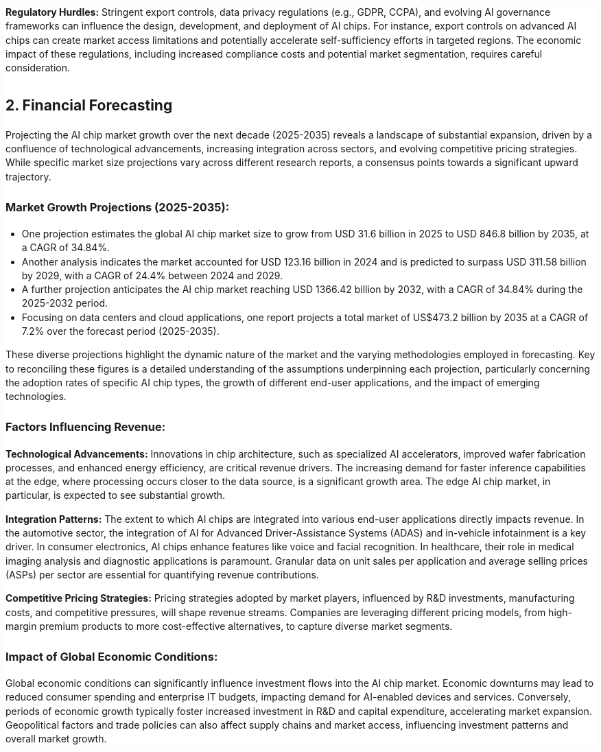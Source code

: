 **Regulatory Hurdles:** Stringent export controls, data privacy regulations (e.g., GDPR, CCPA), and evolving AI governance frameworks can influence the design, development, and deployment of AI chips. For instance, export controls on advanced AI chips can create market access limitations and potentially accelerate self-sufficiency efforts in targeted regions. The economic impact of these regulations, including increased compliance costs and potential market segmentation, requires careful consideration.

## 2. Financial Forecasting

Projecting the AI chip market growth over the next decade (2025-2035) reveals a landscape of substantial expansion, driven by a confluence of technological advancements, increasing integration across sectors, and evolving competitive pricing strategies. While specific market size projections vary across different research reports, a consensus points towards a significant upward trajectory.

### Market Growth Projections (2025-2035):

- One projection estimates the global AI chip market size to grow from USD 31.6 billion in 2025 to USD 846.8 billion by 2035, at a CAGR of 34.84%.
- Another analysis indicates the market accounted for USD 123.16 billion in 2024 and is predicted to surpass USD 311.58 billion by 2029, with a CAGR of 24.4% between 2024 and 2029.
- A further projection anticipates the AI chip market reaching USD 1366.42 billion by 2032, with a CAGR of 34.84% during the 2025-2032 period.
- Focusing on data centers and cloud applications, one report projects a total market of US$473.2 billion by 2035 at a CAGR of 7.2% over the forecast period (2025-2035).

These diverse projections highlight the dynamic nature of the market and the varying methodologies employed in forecasting. Key to reconciling these figures is a detailed understanding of the assumptions underpinning each projection, particularly concerning the adoption rates of specific AI chip types, the growth of different end-user applications, and the impact of emerging technologies.

### Factors Influencing Revenue:

**Technological Advancements:** Innovations in chip architecture, such as specialized AI accelerators, improved wafer fabrication processes, and enhanced energy efficiency, are critical revenue drivers. The increasing demand for faster inference capabilities at the edge, where processing occurs closer to the data source, is a significant growth area. The edge AI chip market, in particular, is expected to see substantial growth.

**Integration Patterns:** The extent to which AI chips are integrated into various end-user applications directly impacts revenue. In the automotive sector, the integration of AI for Advanced Driver-Assistance Systems (ADAS) and in-vehicle infotainment is a key driver. In consumer electronics, AI chips enhance features like voice and facial recognition. In healthcare, their role in medical imaging analysis and diagnostic applications is paramount. Granular data on unit sales per application and average selling prices (ASPs) per sector are essential for quantifying revenue contributions.

**Competitive Pricing Strategies:** Pricing strategies adopted by market players, influenced by R&D investments, manufacturing costs, and competitive pressures, will shape revenue streams. Companies are leveraging different pricing models, from high-margin premium products to more cost-effective alternatives, to capture diverse market segments.

### Impact of Global Economic Conditions:

Global economic conditions can significantly influence investment flows into the AI chip market. Economic downturns may lead to reduced consumer spending and enterprise IT budgets, impacting demand for AI-enabled devices and services. Conversely, periods of economic growth typically foster increased investment in R&D and capital expenditure, accelerating market expansion. Geopolitical factors and trade policies can also affect supply chains and market access, influencing investment patterns and overall market growth.
